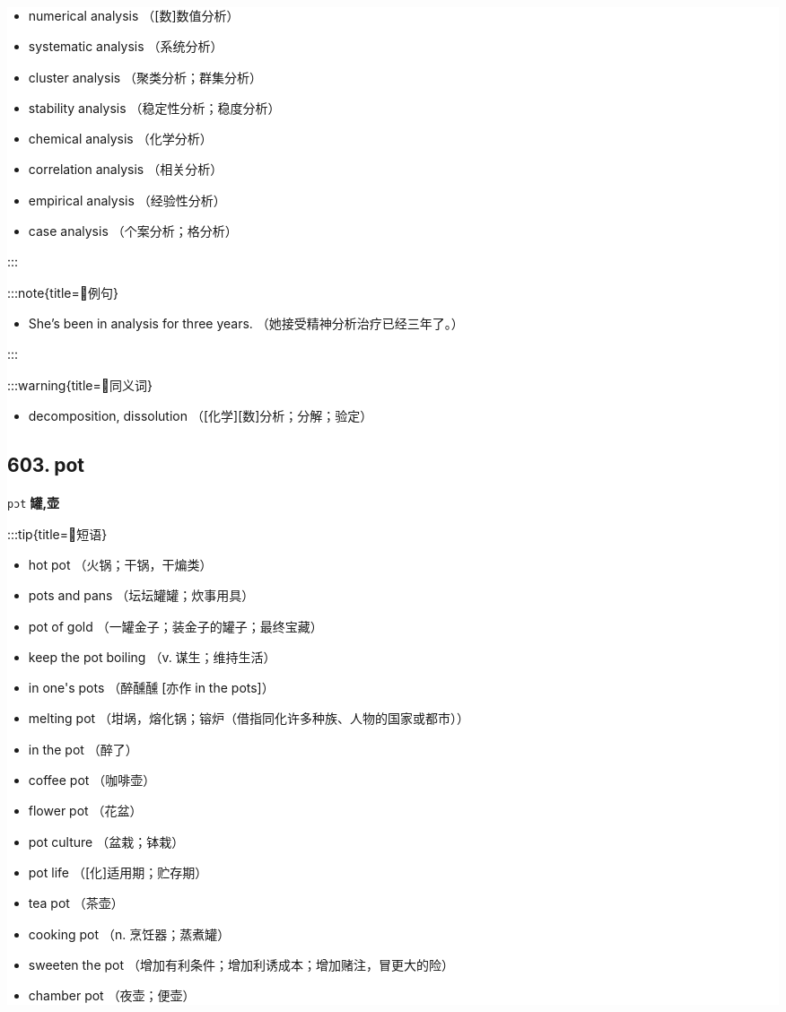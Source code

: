 - numerical analysis （[数]数值分析）

- systematic analysis （系统分析）

- cluster analysis （聚类分析；群集分析）

- stability analysis （稳定性分析；稳度分析）

- chemical analysis （化学分析）

- correlation analysis （相关分析）

- empirical analysis （经验性分析）

- case analysis （个案分析；格分析）

:::

:::note{title=🎤例句}

- She’s been in analysis for three years. （她接受精神分析治疗已经三年了。）

:::

:::warning{title=🤔同义词}

- decomposition, dissolution （[化学][数]分析；分解；验定）


## 603. pot

`pɔt`  **罐,壶**

:::tip{title=🤩短语}

- hot pot （火锅；干锅，干煸类）

- pots and pans （坛坛罐罐；炊事用具）

- pot of gold （一罐金子；装金子的罐子；最终宝藏）

- keep the pot boiling （v. 谋生；维持生活）

- in one's pots （醉醺醺 [亦作 in the pots]）

- melting pot （坩埚，熔化锅；镕炉（借指同化许多种族、人物的国家或都市））

- in the pot （醉了）

- coffee pot （咖啡壶）

- flower pot （花盆）

- pot culture （盆栽；钵栽）

- pot life （[化]适用期；贮存期）

- tea pot （茶壶）

- cooking pot （n. 烹饪器；蒸煮罐）

- sweeten the pot （增加有利条件；增加利诱成本；增加赌注，冒更大的险）

- chamber pot （夜壶；便壶）
